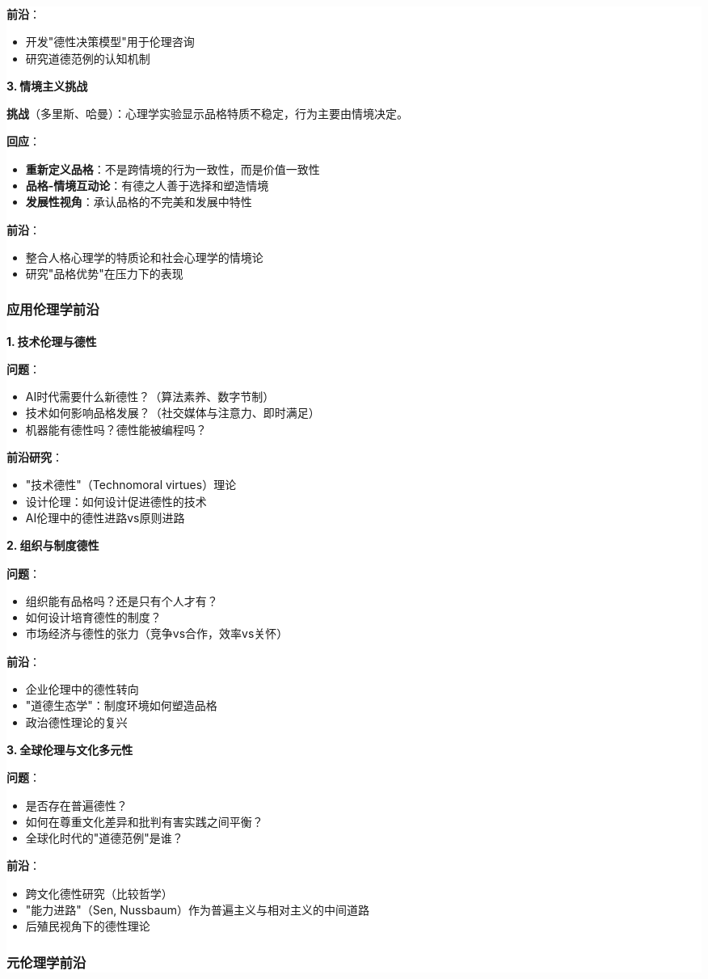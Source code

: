 **前沿**：
- 开发"德性决策模型"用于伦理咨询
- 研究道德范例的认知机制

**3. 情境主义挑战**

**挑战**（多里斯、哈曼）：心理学实验显示品格特质不稳定，行为主要由情境决定。

**回应**：
- **重新定义品格**：不是跨情境的行为一致性，而是价值一致性
- **品格-情境互动论**：有德之人善于选择和塑造情境
- **发展性视角**：承认品格的不完美和发展中特性

**前沿**：
- 整合人格心理学的特质论和社会心理学的情境论
- 研究"品格优势"在压力下的表现

### 应用伦理学前沿

**1. 技术伦理与德性**

**问题**：
- AI时代需要什么新德性？（算法素养、数字节制）
- 技术如何影响品格发展？（社交媒体与注意力、即时满足）
- 机器能有德性吗？德性能被编程吗？

**前沿研究**：
- "技术德性"（Technomoral virtues）理论
- 设计伦理：如何设计促进德性的技术
- AI伦理中的德性进路vs原则进路

**2. 组织与制度德性**

**问题**：
- 组织能有品格吗？还是只有个人才有？
- 如何设计培育德性的制度？
- 市场经济与德性的张力（竞争vs合作，效率vs关怀）

**前沿**：
- 企业伦理中的德性转向
- "道德生态学"：制度环境如何塑造品格
- 政治德性理论的复兴

**3. 全球伦理与文化多元性**

**问题**：
- 是否存在普遍德性？
- 如何在尊重文化差异和批判有害实践之间平衡？
- 全球化时代的"道德范例"是谁？

**前沿**：
- 跨文化德性研究（比较哲学）
- "能力进路"（Sen, Nussbaum）作为普遍主义与相对主义的中间道路
- 后殖民视角下的德性理论

### 元伦理学前沿
